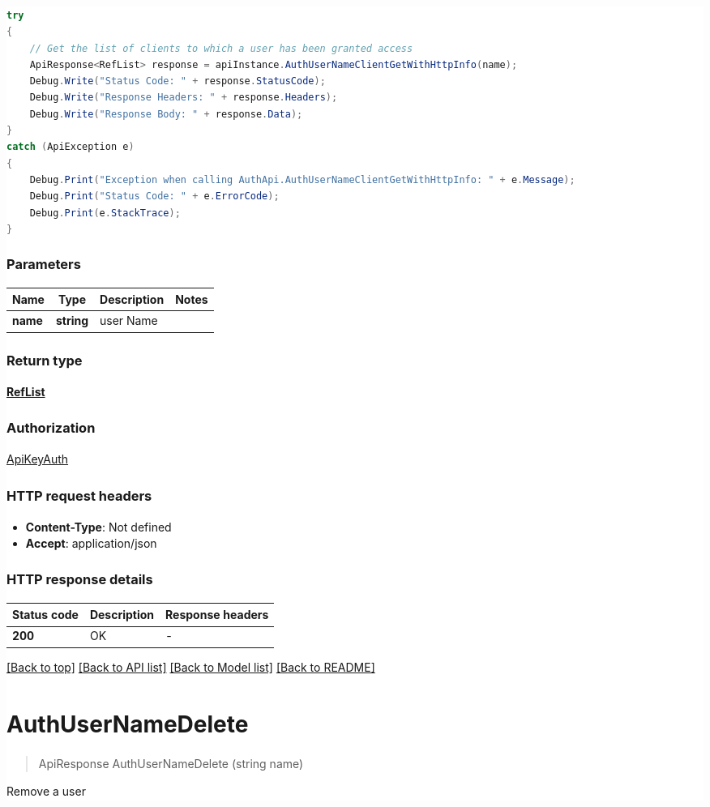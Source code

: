```csharp
try
{
    // Get the list of clients to which a user has been granted access
    ApiResponse<RefList> response = apiInstance.AuthUserNameClientGetWithHttpInfo(name);
    Debug.Write("Status Code: " + response.StatusCode);
    Debug.Write("Response Headers: " + response.Headers);
    Debug.Write("Response Body: " + response.Data);
}
catch (ApiException e)
{
    Debug.Print("Exception when calling AuthApi.AuthUserNameClientGetWithHttpInfo: " + e.Message);
    Debug.Print("Status Code: " + e.ErrorCode);
    Debug.Print(e.StackTrace);
}
```

### Parameters

| Name | Type | Description | Notes |
|------|------|-------------|-------|
| **name** | **string** | user Name |  |

### Return type

[**RefList**](RefList.md)

### Authorization

[ApiKeyAuth](../README.md#ApiKeyAuth)

### HTTP request headers

 - **Content-Type**: Not defined
 - **Accept**: application/json


### HTTP response details
| Status code | Description | Response headers |
|-------------|-------------|------------------|
| **200** | OK |  -  |

[[Back to top]](#) [[Back to API list]](../README.md#documentation-for-api-endpoints) [[Back to Model list]](../README.md#documentation-for-models) [[Back to README]](../README.md)

<a id="authusernamedelete"></a>
# **AuthUserNameDelete**
> ApiResponse AuthUserNameDelete (string name)

Remove a user
